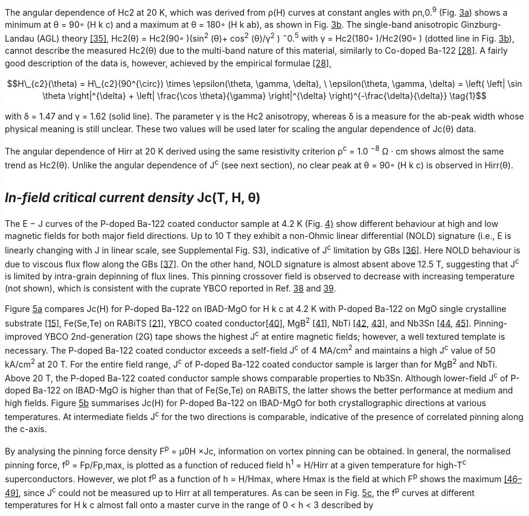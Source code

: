 The angular dependence of Hc2 at 20 K, which was derived from ρ(H) curves at constant angles with ρn,0.<sup>9</sup> (Fig. [3a](#page-18-1)) shows a minimum at θ = 90◦ (H k c) and a maximum at θ = 180◦ (H k ab), as shown in Fig. [3b](#page-18-1). The single-band anisotropic Ginzburg-Landau (AGL) theory [\[35\]](#page-8-16), Hc2(θ) = Hc2(90◦ )(sin<sup>2</sup> (θ)+ cos<sup>2</sup> (θ)/γ<sup>2</sup> ) <sup>−</sup>0.<sup>5</sup> with γ = Hc2(180◦ )/Hc2(90◦ ) (dotted line in Fig. [3b](#page-18-1)), cannot describe the measured Hc2(θ) due to the multi-band nature of this material, similarly to Co-doped Ba-122 [\[28](#page-8-10)]. A fairly good description of the data is, however, achieved by the empirical formulae [\[28](#page-8-10)],

$$H\_{c2}(\theta) = H\_{c2}(90^{\circ}) \times \epsilon(\theta, \gamma, \delta), \ \epsilon(\theta, \gamma, \delta) = \left( \left| \sin \theta \right|^{\delta} + \left| \frac{\cos \theta}{\gamma} \right|^{\delta} \right)^{-\frac{\delta}{\delta}} \tag{1}$$

with δ = 1.47 and γ = 1.62 (solid line). The parameter γ is the Hc2 anisotropy, whereas δ is a measure for the ab-peak width whose physical meaning is still unclear. These two values will be used later for scaling the angular dependence of Jc(θ) data.

The angular dependence of Hirr at 20 K derived using the same resistivity criterion ρ<sup>c</sup> = 1.0 <sup>−</sup><sup>8</sup> Ω · cm shows almost the same trend as Hc2(θ). Unlike the angular dependence of J<sup>c</sup> (see next section), no clear peak at θ = 90◦ (H k c) is observed in Hirr(θ).

## *In-field critical current density* Jc(T, H, θ)

The E − J curves of the P-doped Ba-122 coated conductor sample at 4.2 K (Fig. [4\)](#page-13-0) show different behaviour at high and low magnetic fields for both major field directions. Up to 10 T they exhibit a non-Ohmic linear differential (NOLD) signature (i.e., E is linearly changing with J in linear scale, see Supplemental Fig. S3), indicative of J<sup>c</sup> limitation by GBs [\[36\]](#page-8-17). Here NOLD behaviour is due to viscous flux flow along the GBs [\[37\]](#page-8-18). On the other hand, NOLD signature is almost absent above 12.5 T, suggesting that J<sup>c</sup> is limited by intra-grain depinning of flux lines. This pinning crossover field is observed to decrease with increasing temperature (not shown), which is consistent with the cuprate YBCO reported in Ref. [38](#page-8-19) and [39](#page-8-20).

Figure [5a](#page-14-0) compares Jc(H) for P-doped Ba-122 on IBAD-MgO for H k c at 4.2 K with P-doped Ba-122 on MgO single crystalline substrate [\[15\]](#page-7-14), Fe(Se,Te) on RABiTS [\[21\]](#page-8-3), YBCO coated conductor[\[40](#page-8-21)], MgB<sup>2</sup> [\[41](#page-8-22)], NbTi [\[42,](#page-8-23) [43\]](#page-8-24), and Nb3Sn [\[44](#page-8-25), [45\]](#page-8-26). Pinning-improved YBCO 2nd-generation (2G) tape shows the highest J<sup>c</sup> at entire magnetic fields; however, a well textured template is necessary. The P-doped Ba-122 coated conductor exceeds a self-field J<sup>c</sup> of 4 MA/cm<sup>2</sup> and maintains a high J<sup>c</sup> value of 50 kA/cm<sup>2</sup> at 20 T. For the entire field range, J<sup>c</sup> of P-doped Ba-122 coated conductor sample is larger than for MgB<sup>2</sup> and NbTi. Above 20 T, the P-doped Ba-122 coated conductor sample shows comparable properties to Nb3Sn. Although lower-field J<sup>c</sup> of P-doped Ba-122 on IBAD-MgO is higher than that of Fe(Se,Te) on RABiTS, the latter shows the better performance at medium and high fields. Figure [5b](#page-14-0) summarises Jc(H) for P-doped Ba-122 on IBAD-MgO for both crystallographic directions at various temperatures. At intermediate fields J<sup>c</sup> for the two directions is comparable, indicative of the presence of correlated pinning along the c-axis.

By analysing the pinning force density F<sup>p</sup> = µ0H ×Jc, information on vortex pinning can be obtained. In general, the normalised pinning force, f<sup>p</sup> = Fp/Fp,max, is plotted as a function of reduced field h<sup>1</sup> = H/Hirr at a given temperature for high-T<sup>c</sup> superconductors. However, we plot f<sup>p</sup> as a function of h = H/Hmax, where Hmax is the field at which F<sup>p</sup> shows the maximum [\[46](#page-8-27)[–49\]](#page-9-0), since J<sup>c</sup> could not be measured up to Hirr at all temperatures. As can be seen in Fig. [5c](#page-14-0), the f<sup>p</sup> curves at different temperatures for H k c almost fall onto a master curve in the range of 0 < h < 3 described by
